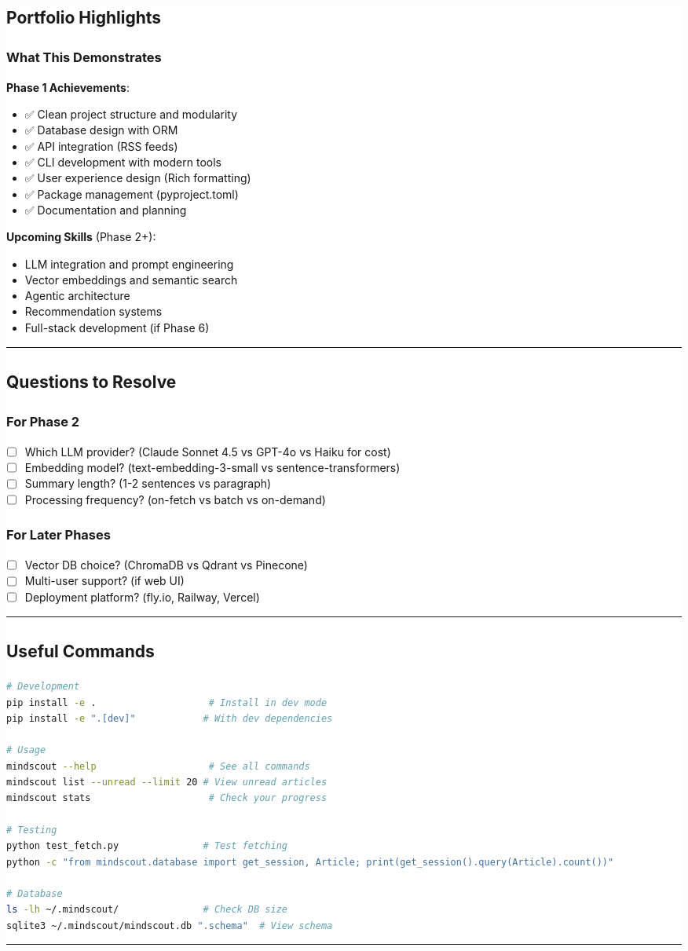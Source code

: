 
## Portfolio Highlights

### What This Demonstrates

**Phase 1 Achievements**:
- ✅ Clean project structure and modularity
- ✅ Database design with ORM
- ✅ API integration (RSS feeds)
- ✅ CLI development with modern tools
- ✅ User experience design (Rich formatting)
- ✅ Package management (pyproject.toml)
- ✅ Documentation and planning

**Upcoming Skills** (Phase 2+):
- LLM integration and prompt engineering
- Vector embeddings and semantic search
- Agentic architecture
- Recommendation systems
- Full-stack development (if Phase 6)

---

## Questions to Resolve

### For Phase 2
- [ ] Which LLM provider? (Claude Sonnet 4.5 vs GPT-4o vs Haiku for cost)
- [ ] Embedding model? (text-embedding-3-small vs sentence-transformers)
- [ ] Summary length? (1-2 sentences vs paragraph)
- [ ] Processing frequency? (on-fetch vs batch vs on-demand)

### For Later Phases
- [ ] Vector DB choice? (ChromaDB vs Qdrant vs Pinecone)
- [ ] Multi-user support? (if web UI)
- [ ] Deployment platform? (fly.io, Railway, Vercel)

---

## Useful Commands

```bash
# Development
pip install -e .                    # Install in dev mode
pip install -e ".[dev]"            # With dev dependencies

# Usage
mindscout --help                    # See all commands
mindscout list --unread --limit 20 # View unread articles
mindscout stats                     # Check your progress

# Testing
python test_fetch.py               # Test fetching
python -c "from mindscout.database import get_session, Article; print(get_session().query(Article).count())"

# Database
ls -lh ~/.mindscout/               # Check DB size
sqlite3 ~/.mindscout/mindscout.db ".schema"  # View schema
```

---